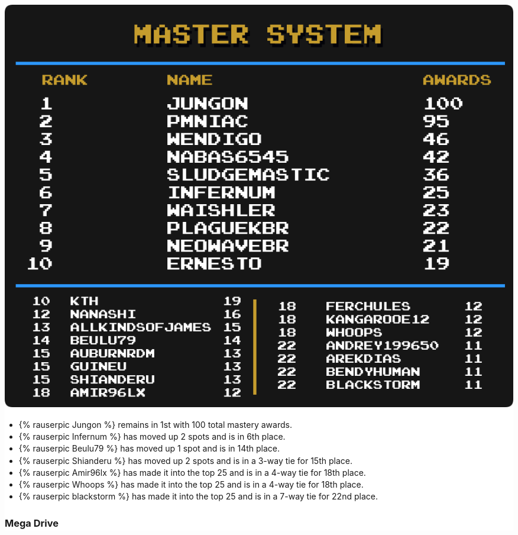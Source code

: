   <img src="img/TopMasteries/MASTER_SYSTEM.png" />
</p>

* {% rauserpic Jungon %} remains in 1st with 100 total mastery awards.
* {% rauserpic Infernum %} has moved up 2 spots and is in 6th place.
* {% rauserpic Beulu79 %} has moved up 1 spot and is in 14th place.
* {% rauserpic Shianderu %} has moved up 2 spots and is in a 3-way tie for 15th place.
* {% rauserpic Amir96lx %} has made it into the top 25 and is in a 4-way tie for 18th place.
* {% rauserpic Whoops %} has made it into the top 25 and is in a 4-way tie for 18th place.
* {% rauserpic blackstorm %} has made it into the top 25 and is in a 7-way tie for 22nd place.

### Mega Drive

<p align="center">